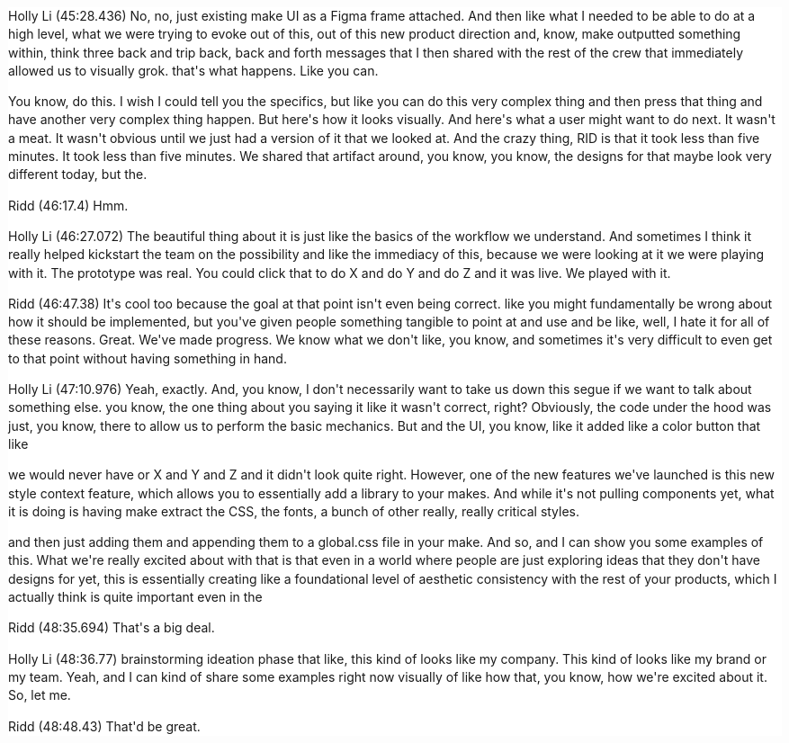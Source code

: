 Holly Li (45:28.436)
No, no, just existing make UI as a Figma frame attached. And then like what I needed to be able to do at a high level, what we were trying to evoke out of this, out of this new product direction and, know, make outputted something within, think three back and trip back, back and forth messages that I then shared with the rest of the crew that immediately allowed us to visually grok. that's what happens. Like you can.

You know, do this. I wish I could tell you the specifics, but like you can do this very complex thing and then press that thing and have another very complex thing happen. But here's how it looks visually. And here's what a user might want to do next. It wasn't a meat. It wasn't obvious until we just had a version of it that we looked at. And the crazy thing, RID is that it took less than five minutes. It took less than five minutes. We shared that artifact around, you know, you know, the designs for that maybe look very different today, but the.

Ridd (46:17.4)
Hmm.

Holly Li (46:27.072)
The beautiful thing about it is just like the basics of the workflow we understand. And sometimes I think it really helped kickstart the team on the possibility and like the immediacy of this, because we were looking at it we were playing with it. The prototype was real. You could click that to do X and do Y and do Z and it was live. We played with it.

Ridd (46:47.38)
It's cool too because the goal at that point isn't even being correct. like you might fundamentally be wrong about how it should be implemented, but you've given people something tangible to point at and use and be like, well, I hate it for all of these reasons. Great. We've made progress. We know what we don't like, you know, and sometimes it's very difficult to even get to that point without having something in hand.

Holly Li (47:10.976)
Yeah, exactly. And, you know, I don't necessarily want to take us down this segue if we want to talk about something else. you know, the one thing about you saying it like it wasn't correct, right? Obviously, the code under the hood was just, you know, there to allow us to perform the basic mechanics. But and the UI, you know, like it added like a color button that like

we would never have or X and Y and Z and it didn't look quite right. However, one of the new features we've launched is this new style context feature, which allows you to essentially add a library to your makes. And while it's not pulling components yet, what it is doing is having make extract the CSS, the fonts, a bunch of other really, really critical styles.

and then just adding them and appending them to a global.css file in your make. And so, and I can show you some examples of this. What we're really excited about with that is that even in a world where people are just exploring ideas that they don't have designs for yet, this is essentially creating like a foundational level of aesthetic consistency with the rest of your products, which I actually think is quite important even in the

Ridd (48:35.694)
That's a big deal.

Holly Li (48:36.77)
brainstorming ideation phase that like, this kind of looks like my company. This kind of looks like my brand or my team. Yeah, and I can kind of share some examples right now visually of like how that, you know, how we're excited about it. So, let me.

Ridd (48:48.43)
That'd be great.
